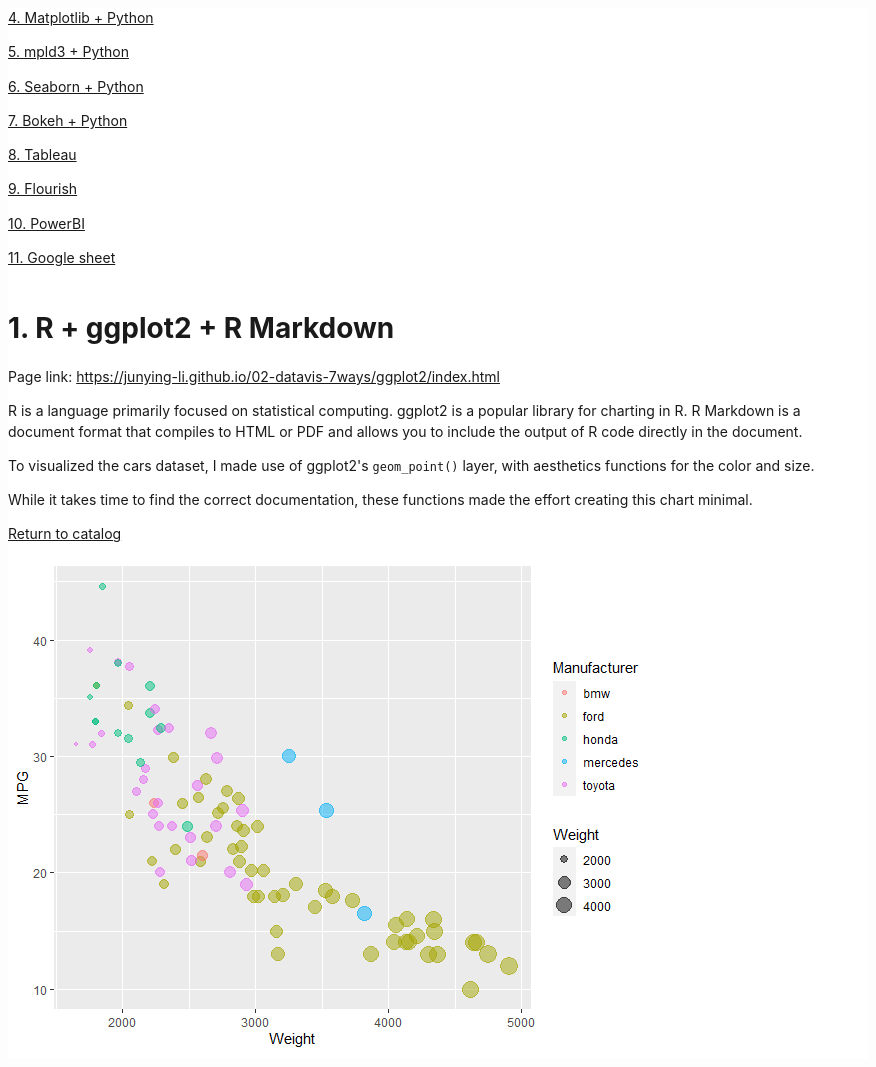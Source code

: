 [4. Matplotlib + Python](https://github.com/Junying-Li/02-datavis-7ways#4-matplotlib--python)

[5. mpld3 + Python](https://github.com/Junying-Li/02-datavis-7ways#5-mpld3--python)

[6. Seaborn + Python](https://github.com/Junying-Li/02-datavis-7ways#6-seaborn--python)

[7. Bokeh + Python](https://github.com/Junying-Li/02-datavis-7ways#7-bokeh--python)

[8. Tableau](https://github.com/Junying-Li/02-datavis-7ways#8-tableau)

[9. Flourish](https://github.com/Junying-Li/02-datavis-7ways#9-flourish)

[10. PowerBI](https://github.com/Junying-Li/02-datavis-7ways#10-powerbi)

[11. Google sheet](https://github.com/Junying-Li/02-datavis-7ways#11-google-sheet)

# 1. R + ggplot2 + R Markdown

Page link: https://junying-li.github.io/02-datavis-7ways/ggplot2/index.html

R is a language primarily focused on statistical computing.
ggplot2 is a popular library for charting in R.
R Markdown is a document format that compiles to HTML or PDF and allows you to include the output of R code directly in the document.

To visualized the cars dataset, I made use of ggplot2's `geom_point()` layer, with aesthetics functions for the color and size.

While it takes time to find the correct documentation, these functions made the effort creating this chart minimal.

[Return to catalog](https://github.com/Junying-Li/02-datavis-7ways/blob/main/README.md#catalog)

![ggplot2](img/Rplot.png)
